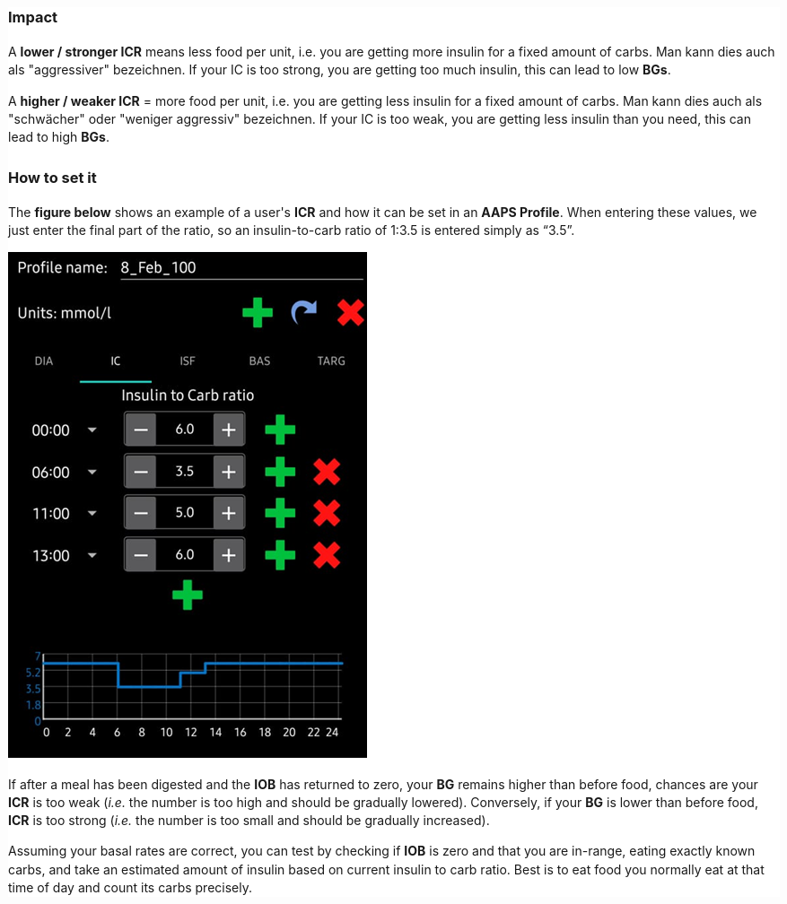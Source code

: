 ### Impact

A **lower / stronger ICR** means less food per unit, i.e. you are getting more insulin for a fixed amount of carbs. Man kann dies auch als "aggressiver" bezeichnen. If your IC is too strong, you are getting too much insulin, this can lead to low **BGs**.

A **higher / weaker ICR** = more food per unit, i.e. you are getting less insulin for a fixed amount of carbs. Man kann dies auch als "schwächer" oder "weniger aggressiv" bezeichnen. If your IC is too weak, you are getting less insulin than you need, this can lead to high **BGs**.

### How to set it

The **figure below** shows an example of a user's **ICR** and how it can be set in an **AAPS Profile**. When entering these values, we just enter the final part of the ratio, so an insulin-to-carb ratio of 1:3.5 is entered simply as “3.5”.

![Profile ICR](../images/Profile_ICR.png)

If after a meal has been digested and the **IOB** has returned to zero, your **BG** remains higher than before food, chances are your **ICR** is too weak (_i.e._ the number is too high and should be gradually lowered). Conversely, if your **BG** is lower than before food, **ICR** is too strong (_i.e._ the number is too small and should be gradually increased).

Assuming your basal rates are correct, you can test by checking if **IOB** is zero and that you are in-range, eating exactly known carbs, and take an estimated amount of insulin based on current insulin to carb ratio. Best is to eat food you normally eat at that time of day and count its carbs precisely.
